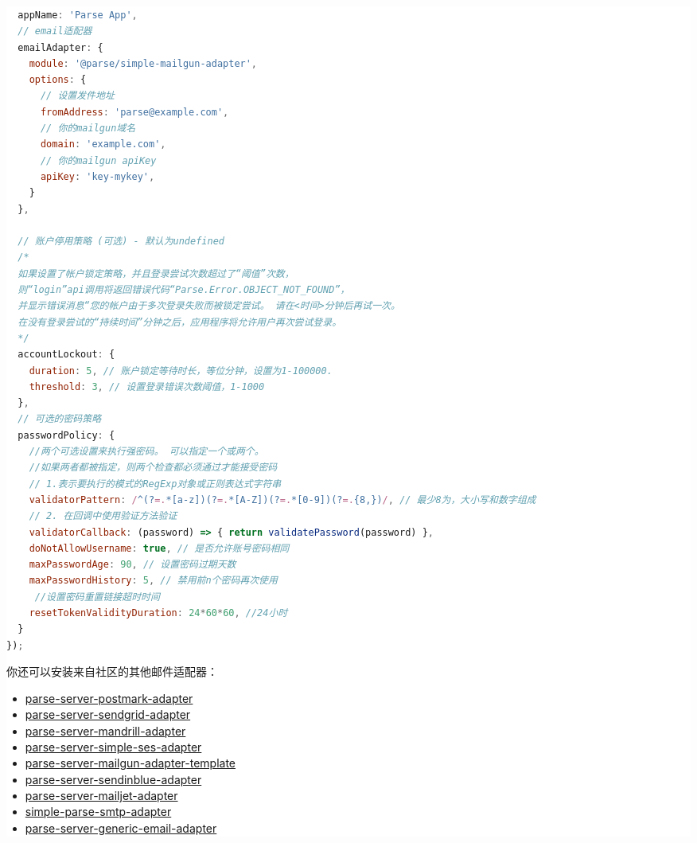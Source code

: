 ```js
  appName: 'Parse App',
  // email适配器
  emailAdapter: {
    module: '@parse/simple-mailgun-adapter',
    options: {
      // 设置发件地址
      fromAddress: 'parse@example.com',
      // 你的mailgun域名
      domain: 'example.com',
      // 你的mailgun apiKey
      apiKey: 'key-mykey',
    }
  },

  // 账户停用策略 (可选) - 默认为undefined
  /*
  如果设置了帐户锁定策略，并且登录尝试次数超过了“阈值”次数，
  则“login”api调用将返回错误代码“Parse.Error.OBJECT_NOT_FOUND”，
  并显示错误消息“您的帐户由于多次登录失败而被锁定尝试。 请在<时间>分钟后再试一次。 
  在没有登录尝试的“持续时间”分钟之后，应用程序将允许用户再次尝试登录。
  */
  accountLockout: {
    duration: 5, // 账户锁定等待时长，等位分钟，设置为1-100000.
    threshold: 3, // 设置登录错误次数阈值，1-1000
  },
  // 可选的密码策略
  passwordPolicy: {
    //两个可选设置来执行强密码。 可以指定一个或两个。
    //如果两者都被指定，则两个检查都必须通过才能接受密码
    // 1.表示要执行的模式的RegExp对象或正则表达式字符串
    validatorPattern: /^(?=.*[a-z])(?=.*[A-Z])(?=.*[0-9])(?=.{8,})/, // 最少8为，大小写和数字组成
    // 2. 在回调中使用验证方法验证
    validatorCallback: (password) => { return validatePassword(password) }, 
    doNotAllowUsername: true, // 是否允许账号密码相同
    maxPasswordAge: 90, // 设置密码过期天数
    maxPasswordHistory: 5, // 禁用前n个密码再次使用
     //设置密码重置链接超时时间
    resetTokenValidityDuration: 24*60*60, //24小时
  }
});
```

你还可以安装来自社区的其他邮件适配器：

* [parse-server-postmark-adapter](https://www.npmjs.com/package/parse-server-postmark-adapter)
* [parse-server-sendgrid-adapter](https://www.npmjs.com/package/parse-server-sendgrid-adapter)
* [parse-server-mandrill-adapter](https://www.npmjs.com/package/parse-server-mandrill-adapter)
* [parse-server-simple-ses-adapter](https://www.npmjs.com/package/parse-server-simple-ses-adapter)
* [parse-server-mailgun-adapter-template](https://www.npmjs.com/package/parse-server-mailgun-adapter-template)
* [parse-server-sendinblue-adapter](https://www.npmjs.com/package/parse-server-sendinblue-adapter)
* [parse-server-mailjet-adapter](https://www.npmjs.com/package/parse-server-mailjet-adapter)
* [simple-parse-smtp-adapter](https://www.npmjs.com/package/simple-parse-smtp-adapter)
* [parse-server-generic-email-adapter](https://www.npmjs.com/package/parse-server-generic-email-adapter)
